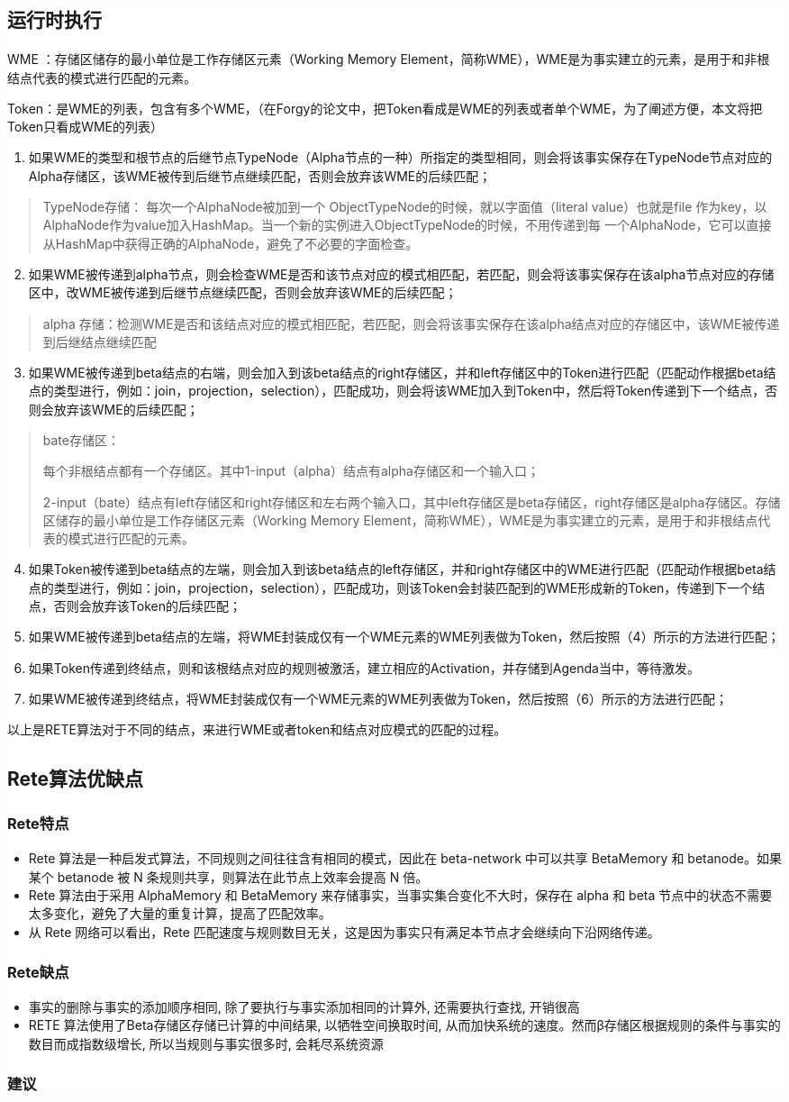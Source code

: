 

##  运行时执行

WME ：存储区储存的最小单位是工作存储区元素（Working Memory Element，简称WME），WME是为事实建立的元素，是用于和非根结点代表的模式进行匹配的元素。

Token：是WME的列表，包含有多个WME，（在Forgy的论文中，把Token看成是WME的列表或者单个WME，为了阐述方便，本文将把Token只看成WME的列表）

1. 如果WME的类型和根节点的后继节点TypeNode（Alpha节点的一种）所指定的类型相同，则会将该事实保存在TypeNode节点对应的Alpha存储区，该WME被传到后继节点继续匹配，否则会放弃该WME的后续匹配；

> TypeNode存储： 每次一个AlphaNode被加到一个 ObjectTypeNode的时候，就以字面值（literal value）也就是file 作为key，以AlphaNode作为value加入HashMap。当一个新的实例进入ObjectTypeNode的时候，不用传递到每 一个AlphaNode，它可以直接从HashMap中获得正确的AlphaNode，避免了不必要的字面检查。

2. 如果WME被传递到alpha节点，则会检查WME是否和该节点对应的模式相匹配，若匹配，则会将该事实保存在该alpha节点对应的存储区中，改WME被传递到后继节点继续匹配，否则会放弃该WME的后续匹配；

>alpha 存储：检测WME是否和该结点对应的模式相匹配，若匹配，则会将该事实保存在该alpha结点对应的存储区中，该WME被传递到后继结点继续匹配

3. 如果WME被传递到beta结点的右端，则会加入到该beta结点的right存储区，并和left存储区中的Token进行匹配（匹配动作根据beta结点的类型进行，例如：join，projection，selection），匹配成功，则会将该WME加入到Token中，然后将Token传递到下一个结点，否则会放弃该WME的后续匹配；

>bate存储区：
>
>每个非根结点都有一个存储区。其中1-input（alpha）结点有alpha存储区和一个输入口；
>
>2-input（bate）结点有left存储区和right存储区和左右两个输入口，其中left存储区是beta存储区，right存储区是alpha存储区。存储区储存的最小单位是工作存储区元素（Working Memory Element，简称WME），WME是为事实建立的元素，是用于和非根结点代表的模式进行匹配的元素。

4. 如果Token被传递到beta结点的左端，则会加入到该beta结点的left存储区，并和right存储区中的WME进行匹配（匹配动作根据beta结点的类型进行，例如：join，projection，selection），匹配成功，则该Token会封装匹配到的WME形成新的Token，传递到下一个结点，否则会放弃该Token的后续匹配；

5. 如果WME被传递到beta结点的左端，将WME封装成仅有一个WME元素的WME列表做为Token，然后按照（4）所示的方法进行匹配；

6. 如果Token传递到终结点，则和该根结点对应的规则被激活，建立相应的Activation，并存储到Agenda当中，等待激发。

7. 如果WME被传递到终结点，将WME封装成仅有一个WME元素的WME列表做为Token，然后按照（6）所示的方法进行匹配；

以上是RETE算法对于不同的结点，来进行WME或者token和结点对应模式的匹配的过程。

## Rete算法优缺点

### Rete特点

- Rete 算法是一种启发式算法，不同规则之间往往含有相同的模式，因此在 beta-network 中可以共享 BetaMemory 和 betanode。如果某个 betanode 被 N 条规则共享，则算法在此节点上效率会提高 N 倍。
-  Rete 算法由于采用 AlphaMemory 和 BetaMemory 来存储事实，当事实集合变化不大时，保存在 alpha 和 beta 节点中的状态不需要太多变化，避免了大量的重复计算，提高了匹配效率。
- 从 Rete 网络可以看出，Rete 匹配速度与规则数目无关，这是因为事实只有满足本节点才会继续向下沿网络传递。

### Rete缺点

- 事实的删除与事实的添加顺序相同, 除了要执行与事实添加相同的计算外, 还需要执行查找, 开销很高
- RETE 算法使用了Beta存储区存储已计算的中间结果, 以牺牲空间换取时间, 从而加快系统的速度。然而β存储区根据规则的条件与事实的数目而成指数级增长, 所以当规则与事实很多时, 会耗尽系统资源 

### 建议
